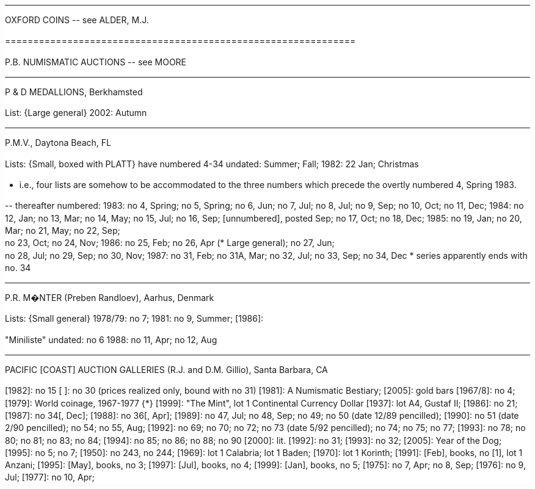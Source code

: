 -----------------------------------

OXFORD COINS  -- see ALDER, M.J.

==============================================================


P.B. NUMISMATIC AUCTIONS  --  see MOORE

-----------------------------------

P & D MEDALLIONS, Berkhamsted

List:   {Large general}
 2002:  Autumn

-----------------------------------

P.M.V., Daytona Beach, FL

Lists:  {Small, boxed with PLATT}
                                			have numbered 4-34
 undated:  Summer;  Fall;
 1982:  22 Jan;  Christmas
   * i.e., four lists are somehow to be accommodated to the three numbers which precede the overtly numbered 4, Spring 1983.

  -- thereafter numbered:
 1983:  no   4, Spring;  no   5, Spring;    no   6, Jun;       no  7, Jul;
            no   8, Jul;        no   9, Sep;         no 10, Oct;      no 11, Dec;
 1984:  no 12, Jan;       no 13, Mar;        no 14, May;     no 15, Jul;
            no 16, Sep;    [unnumbered], posted Sep;           no 17, Oct;
            no 18, Dec;
 1985:  no 19, Jan;       no 20, Mar;        no 21, May;     no 22, Sep;  
            no 23, Oct;      no 24, Nov;
 1986:  no 25, Feb;      no 26, Apr (* Large general);     no 27, Jun;    
            no 28, Jul;       no 29, Sep;          no 30, Nov;
 1987:  no 31, Feb;      no 31A, Mar;      no 32, Jul;        no 33, Sep;
            no 34, Dec
       * series apparently ends with no. 34

-----------------------------------

P.R. M�NTER (Preben Randloev), Aarhus, Denmark

Lists:  {Small general}
 1978/79:  no 7;
 1981:    no 9, Summer;
 [1986]:

"Miniliste"
 undated:  no 6
 1988:  no 11, Apr;  no 12, Aug

-----------------------------------

PACIFIC [COAST] AUCTION GALLERIES (R.J. and D.M. Gillio), Santa
     Barbara, CA


[1982]:  no 15
 [    ]:  no 30 (prices realized only, bound with no 31)
 [1981]:  A Numismatic Bestiary;
 [2005]:  gold bars
[1967/8]:  no 4;
 [1979]:  World coinage, 1967-1977 {*}
 [1999]:  "The Mint", lot 1 Continental Currency Dollar
 [1937]:  lot A4, Gustaf II;
[1986]:     no 21;
[1987]:     no 34[, Dec];
[1988]:     no 36[, Apr];
[1989]:     no 47, Jul;  no 48, Sep;  no 49;  no 50 (date 12/89 pencilled);
[1990]:     no 51 (date 2/90 pencilled);  no 54;  no 55, Aug;
[1992]:     no 69;  no 70;  no 72;  no 73 (date 5/92 pencilled);  no 74;  no 75;  no 77;
[1993]:     no 78;  no 80;  no 81;  no 83;  no 84;
[1994]:     no 85;  no 86;  no 88;  no 90
 [2000]:  lit.
 [1992]:  no 31;
 [1993]:  no 32;
 [2005]:  Year of the Dog;
 [1995]:  no  5;  no  7;
 [1950]:  no 243, no 244;
 [1969]:  lot 1 Calabria;  lot 1 Baden;
 [1970]:  lot 1 Korinth;
 [1991]:  [Feb],   books, no [1], lot 1 Anzani;
 [1995]:  [May],  books, no 3;
 [1997]:  [Jul],     books, no 4;
 [1999]:  [Jan],    books, no 5;
 [1975]:  no   7, Apr;  no  8, Sep;
 [1976]:  no   9, Jul;
 [1977]:  no 10, Apr;